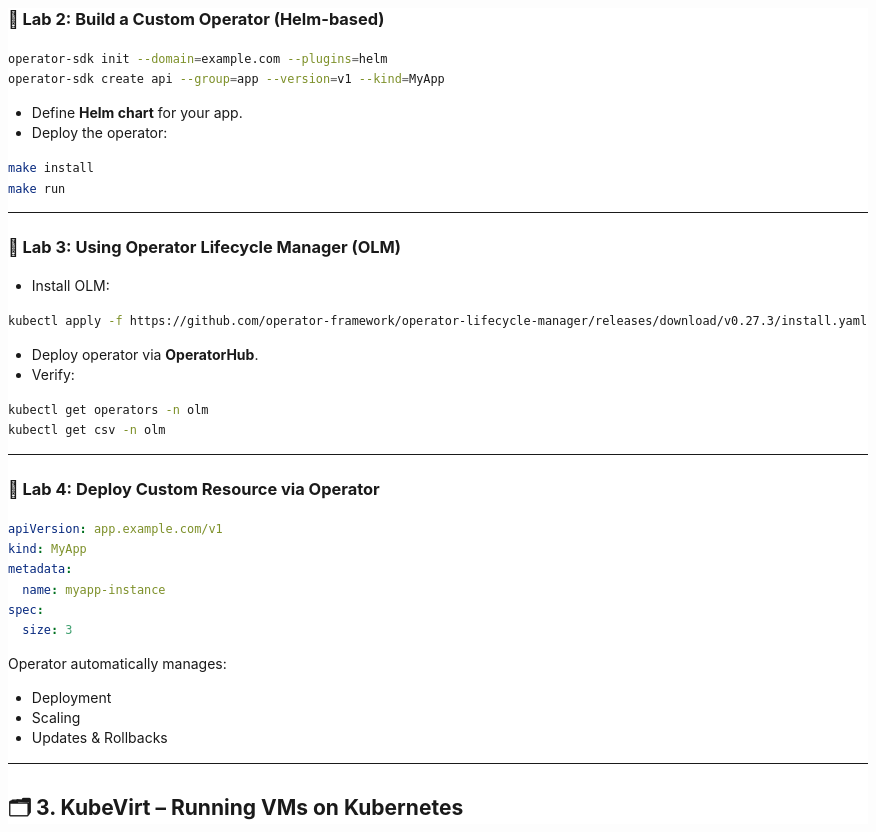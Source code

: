 
### 🔹 Lab 2: Build a Custom Operator (Helm-based)

```bash
operator-sdk init --domain=example.com --plugins=helm
operator-sdk create api --group=app --version=v1 --kind=MyApp
```

* Define **Helm chart** for your app.
* Deploy the operator:

```bash
make install
make run
```

---

### 🔹 Lab 3: Using Operator Lifecycle Manager (OLM)

* Install OLM:

```bash
kubectl apply -f https://github.com/operator-framework/operator-lifecycle-manager/releases/download/v0.27.3/install.yaml
```

* Deploy operator via **OperatorHub**.
* Verify:

```bash
kubectl get operators -n olm
kubectl get csv -n olm
```

---

### 🔹 Lab 4: Deploy Custom Resource via Operator

```yaml
apiVersion: app.example.com/v1
kind: MyApp
metadata:
  name: myapp-instance
spec:
  size: 3
```

Operator automatically manages:

* Deployment
* Scaling
* Updates & Rollbacks

---

## 🗂️ 3. KubeVirt – Running VMs on Kubernetes
